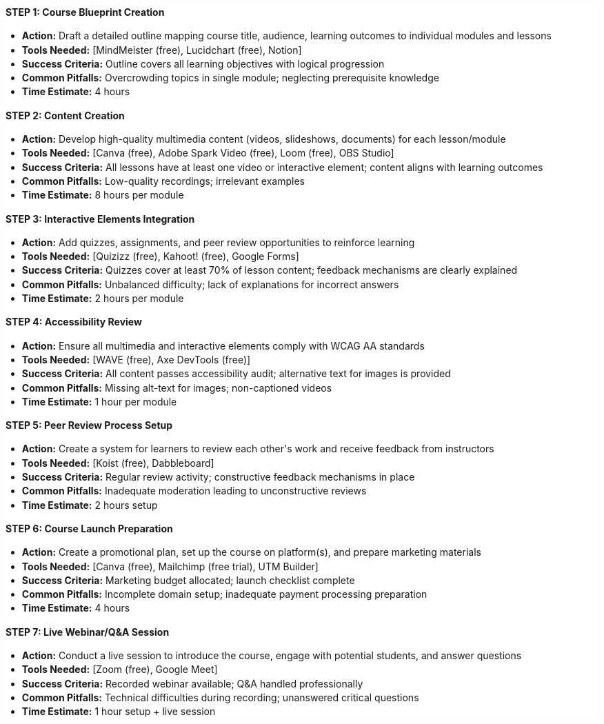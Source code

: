 **STEP 1: Course Blueprint Creation**
- **Action:** Draft a detailed outline mapping course title, audience, learning outcomes to individual modules and lessons
- **Tools Needed:** [MindMeister (free), Lucidchart (free), Notion]
- **Success Criteria:** Outline covers all learning objectives with logical progression
- **Common Pitfalls:** Overcrowding topics in single module; neglecting prerequisite knowledge
- **Time Estimate:** 4 hours

**STEP 2: Content Creation**
- **Action:** Develop high-quality multimedia content (videos, slideshows, documents) for each lesson/module
- **Tools Needed:** [Canva (free), Adobe Spark Video (free), Loom (free), OBS Studio]
- **Success Criteria:** All lessons have at least one video or interactive element; content aligns with learning outcomes
- **Common Pitfalls:** Low-quality recordings; irrelevant examples
- **Time Estimate:** 8 hours per module

**STEP 3: Interactive Elements Integration**
- **Action:** Add quizzes, assignments, and peer review opportunities to reinforce learning
- **Tools Needed:** [Quizizz (free), Kahoot! (free), Google Forms]
- **Success Criteria:** Quizzes cover at least 70% of lesson content; feedback mechanisms are clearly explained
- **Common Pitfalls:** Unbalanced difficulty; lack of explanations for incorrect answers
- **Time Estimate:** 2 hours per module

**STEP 4: Accessibility Review**
- **Action:** Ensure all multimedia and interactive elements comply with WCAG AA standards
- **Tools Needed:** [WAVE (free), Axe DevTools (free)]
- **Success Criteria:** All content passes accessibility audit; alternative text for images is provided
- **Common Pitfalls:** Missing alt-text for images; non-captioned videos
- **Time Estimate:** 1 hour per module

**STEP 5: Peer Review Process Setup**
- **Action:** Create a system for learners to review each other's work and receive feedback from instructors
- **Tools Needed:** [Koist (free), Dabbleboard]
- **Success Criteria:** Regular review activity; constructive feedback mechanisms in place
- **Common Pitfalls:** Inadequate moderation leading to unconstructive reviews
- **Time Estimate:** 2 hours setup

**STEP 6: Course Launch Preparation**
- **Action:** Create a promotional plan, set up the course on platform(s), and prepare marketing materials
- **Tools Needed:** [Canva (free), Mailchimp (free trial), UTM Builder]
- **Success Criteria:** Marketing budget allocated; launch checklist complete
- **Common Pitfalls:** Incomplete domain setup; inadequate payment processing preparation
- **Time Estimate:** 4 hours

**STEP 7: Live Webinar/Q&A Session**
- **Action:** Conduct a live session to introduce the course, engage with potential students, and answer questions
- **Tools Needed:** [Zoom (free), Google Meet]
- **Success Criteria:** Recorded webinar available; Q&A handled professionally
- **Common Pitfalls:** Technical difficulties during recording; unanswered critical questions
- **Time Estimate:** 1 hour setup + live session
